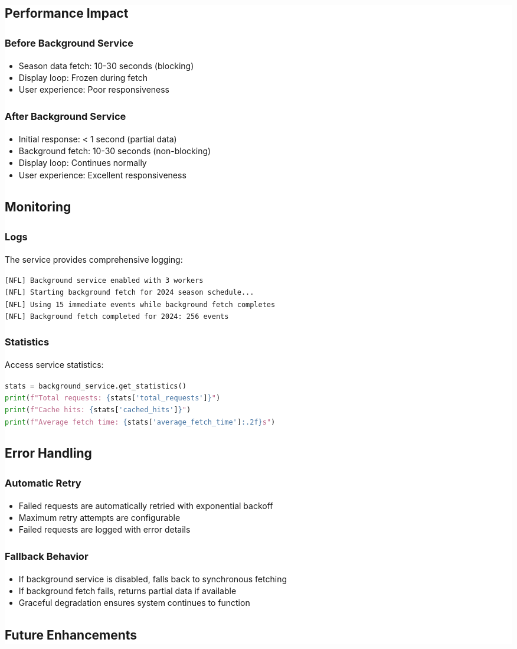## Performance Impact

### Before Background Service
- Season data fetch: 10-30 seconds (blocking)
- Display loop: Frozen during fetch
- User experience: Poor responsiveness

### After Background Service
- Initial response: < 1 second (partial data)
- Background fetch: 10-30 seconds (non-blocking)
- Display loop: Continues normally
- User experience: Excellent responsiveness

## Monitoring

### Logs

The service provides comprehensive logging:

```
[NFL] Background service enabled with 3 workers
[NFL] Starting background fetch for 2024 season schedule...
[NFL] Using 15 immediate events while background fetch completes
[NFL] Background fetch completed for 2024: 256 events
```

### Statistics

Access service statistics:

```python
stats = background_service.get_statistics()
print(f"Total requests: {stats['total_requests']}")
print(f"Cache hits: {stats['cached_hits']}")
print(f"Average fetch time: {stats['average_fetch_time']:.2f}s")
```

## Error Handling

### Automatic Retry
- Failed requests are automatically retried with exponential backoff
- Maximum retry attempts are configurable
- Failed requests are logged with error details

### Fallback Behavior
- If background service is disabled, falls back to synchronous fetching
- If background fetch fails, returns partial data if available
- Graceful degradation ensures system continues to function

## Future Enhancements

